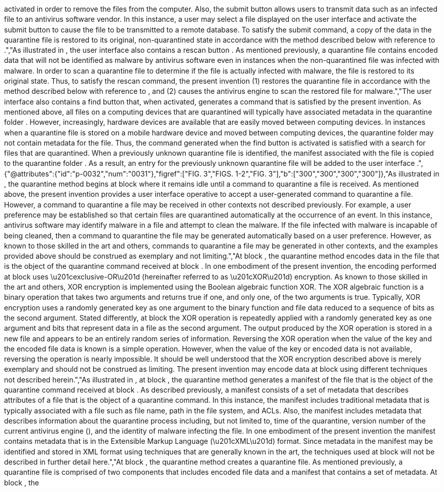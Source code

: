 activated in order to remove the files from the computer. Also, the submit button  allows users to transmit data such as an infected file to an antivirus software vendor. In this instance, a user may select a file displayed on the user interface  and activate the submit button  to cause the file to be transmitted to a remote database. To satisfy the submit command, a copy of the data in the quarantine file is restored to its original, non-quarantined state in accordance with the method described below with reference to .","As illustrated in , the user interface  also contains a rescan button . As mentioned previously, a quarantine file contains encoded data that will not be identified as malware by antivirus software  even in instances when the non-quarantined file was infected with malware. In order to scan a quarantine file to determine if the file is actually infected with malware, the file is restored to its original state. Thus, to satisfy the rescan command, the present invention (1) restores the quarantine file in accordance with the method described below with reference to , and (2) causes the antivirus engine  to scan the restored file for malware.","The user interface  also contains a find button  that, when activated, generates a command that is satisfied by the present invention. As mentioned above, all files on a computing devices that are quarantined will typically have associated metadata in the quarantine folder . However, increasingly, hardware devices are available that are easily moved between computing devices. In instances when a quarantine file is stored on a mobile hardware device and moved between computing devices, the quarantine folder  may not contain metadata for the file. Thus, the command generated when the find button  is activated is satisfied with a search for files that are quarantined. When a previously unknown quarantine file is identified, the manifest associated with the file is copied to the quarantine folder . As a result, an entry for the previously unknown quarantine file will be added to the user interface .",{"@attributes":{"id":"p-0032","num":"0031"},"figref":["FIG. 3","FIGS. 1-2","FIG. 3"],"b":["300","300","300","300"]},"As illustrated in , the quarantine method  begins at block  where it remains idle until a command to quarantine a file is received. As mentioned above, the present invention provides a user interface  operative to accept a user-generated command to quarantine a file. However, a command to quarantine a file may be received in other contexts not described previously. For example, a user preference may be established so that certain files are quarantined automatically at the occurrence of an event. In this instance, antivirus software may identify malware in a file and attempt to clean the malware. If the file infected with malware is incapable of being cleaned, then a command to quarantine the file may be generated automatically based on a user preference. However, as known to those skilled in the art and others, commands to quarantine a file may be generated in other contexts, and the examples provided above should be construed as exemplary and not limiting.","At block , the quarantine method  encodes data in the file that is the object of the quarantine command received at block . In one embodiment of the present invention, the encoding performed at block  uses \u201cexclusive-OR\u201d (hereinafter referred to as \u201cXOR\u201d) encryption. As known to those skilled in the art and others, XOR encryption is implemented using the Boolean algebraic function XOR. The XOR algebraic function is a binary operation that takes two arguments and returns true if one, and only one, of the two arguments is true. Typically, XOR encryption uses a randomly generated key as one argument to the binary function and file data reduced to a sequence of bits as the second argument. Stated differently, at block  the XOR operation is repeatedly applied with a randomly generated key as one argument and bits that represent data in a file as the second argument. The output produced by the XOR operation is stored in a new file and appears to be an entirely random series of information. Reversing the XOR operation when the value of the key and the encoded file data is known is a simple operation. However, when the value of the key or encoded data is not available, reversing the operation is nearly impossible. It should be well understood that the XOR encryption described above is merely exemplary and should not be construed as limiting. The present invention may encode data at block  using different techniques not described herein.","As illustrated in , at block , the quarantine method  generates a manifest of the file that is the object of the quarantine command received at block . As described previously, a manifest consists of a set of metadata that describes attributes of a file that is the object of a quarantine command. In this instance, the manifest includes traditional metadata that is typically associated with a file such as file name, path in the file system, and ACLs. Also, the manifest includes metadata that describes information about the quarantine process including, but not limited to, time of the quarantine, version number of the current antivirus engine  (), and the identity of malware infecting the file. In one embodiment of the present invention the manifest contains metadata that is in the Extensible Markup Language (\u201cXML\u201d) format. Since metadata in the manifest may be identified and stored in XML format using techniques that are generally known in the art, the techniques used at block  will not be described in further detail here.","At block , the quarantine method  creates a quarantine file. As mentioned previously, a quarantine file is comprised of two components that includes encoded file data and a manifest that contains a set of metadata. At block , the